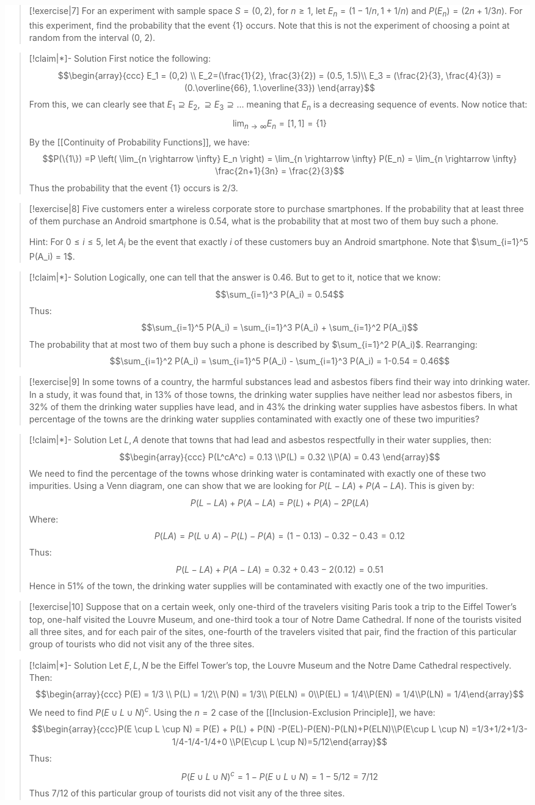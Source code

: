 >[!exercise|7]
>For an experiment with sample space $S = (0,2)$, for $n \ge 1$, let $E_n = (1-1/n,1+1/n)$ and $P(E_n) = (2n+1/3n$). For this experiment, find the probability that the event $\{1\}$ occurs. Note that this is not the experiment of choosing a point at random from the interval (0, 2).

>[!claim|*]- Solution
>First notice the following: $$\begin{array}{ccc}  E_1 = (0,2) \\ E_2=(\frac{1}{2}, \frac{3}{2}) = (0.5, 1.5)\\ E_3 = (\frac{2}{3}, \frac{4}{3}) = (0.\overline{66}, 1.\overline{33}) \end{array}$$From this, we can clearly see that $E_1 \supseteq E_2, \supseteq E_3 \supseteq \dots$ meaning that $E_n$ is a decreasing sequence of events. Now notice that: $$\lim_{n \rightarrow \infty} E_n = [1,1] = \{1\}$$By the [[Continuity of Probability Functions]], we have: $$P(\{1\}) =P \left(  \lim_{n \rightarrow \infty} E_n \right)  = \lim_{n \rightarrow \infty} P(E_n) = \lim_{n \rightarrow \infty} \frac{2n+1}{3n} = \frac{2}{3}$$Thus the probability that the event $\{1\}$ occurs is $2/3$. 

>[!exercise|8]
>Five customers enter a wireless corporate store to purchase smartphones. If the probability that at least three of them purchase an Android smartphone is $0.54$, what is the probability that at most two of them buy such a phone.
>
>Hint: For $0 \le i \le 5$, let $A_i$ be the event that exactly $i$ of these customers buy an Android smartphone. Note that $\sum_{i=1}^5 P(A_i) = 1$. 

>[!claim|*]- Solution
>Logically, one can tell that the answer is $0.46$. But to get to it, notice that we know: $$\sum_{i=1}^3 P(A_i) = 0.54$$Thus: $$\sum_{i=1}^5 P(A_i) = \sum_{i=1}^3 P(A_i) + \sum_{i=1}^2 P(A_i)$$The probability that at most two of them buy such a phone is described by $\sum_{i=1}^2 P(A_i)$. Rearranging: $$\sum_{i=1}^2 P(A_i) = \sum_{i=1}^5 P(A_i) - \sum_{i=1}^3 P(A_i) = 1-0.54 = 0.46$$

>[!exercise|9]
>In some towns of a country, the harmful substances lead and asbestos fibers find their way into drinking water. In a study, it was found that, in $13\%$ of those towns, the drinking water supplies have neither lead nor asbestos fibers, in $32\%$ of them the drinking water supplies have lead, and in $43\%$ the drinking water supplies have asbestos fibers. In what percentage of the towns are the drinking water supplies contaminated with exactly one of these two impurities?

>[!claim|*]- Solution
>Let $L, A$ denote that towns that had lead and asbestos respectfully in their water supplies, then: $$\begin{array}{ccc} P(L^cA^c) = 0.13 \\P(L) = 0.32 \\P(A) = 0.43  \end{array}$$We need to find the percentage of the towns whose drinking water is contaminated with exactly one of these two impurities. Using a Venn diagram, one can show that we are looking for $P(L-LA)+P(A-LA)$. This is given by: $$P(L-LA) + P(A-LA) = P(L)+P(A)-2P(LA)$$Where: $$P(LA) =P(L \cup A) -P(L)-P(A)  = (1-0.13)-0.32-0.43 = 0.12$$Thus: $$P(L-LA)+P(A-LA) = 0.32+0.43-2(0.12) = 0.51$$Hence in $51\%$ of the town, the drinking water supplies will be contaminated with exactly one of the two impurities.

>[!exercise|10]
>Suppose that on a certain week, only one-third of the travelers visiting Paris took a trip to the Eiffel Tower’s top, one-half visited the Louvre Museum, and one-third took a tour of Notre Dame Cathedral. If none of the tourists visited all three sites, and for each pair of the sites, one-fourth of the travelers visited that pair, find the fraction of this particular group of tourists who did not visit any of the three sites.

>[!claim|*]- Solution
>Let $E, L, N$ be the Eiffel Tower’s top, the Louvre Museum and the Notre Dame Cathedral respectively. Then: $$\begin{array}{ccc} P(E) = 1/3  \\ P(L) = 1/2\\ P(N) = 1/3\\ P(ELN) = 0\\P(EL) = 1/4\\P(EN) = 1/4\\P(LN) = 1/4\end{array}$$We need to find $P(E\cup L\cup N)^c$. Using the $n=2$ case of the [[Inclusion-Exclusion Principle]], we have: $$\begin{array}{ccc}P(E \cup L \cup N) = P(E) + P(L) + P(N) -P(EL)-P(EN)-P(LN)+P(ELN)\\P(E\cup L \cup N) =1/3+1/2+1/3-1/4-1/4-1/4+0 \\P(E\cup L \cup N)=5/12\end{array}$$Thus: $$P(E\cup L \cup N)^c = 1- P(E \cup L \cup N) = 1 - 5/12 = 7/12$$Thus $7/12$ of this particular group of tourists did not visit any of the three sites.
